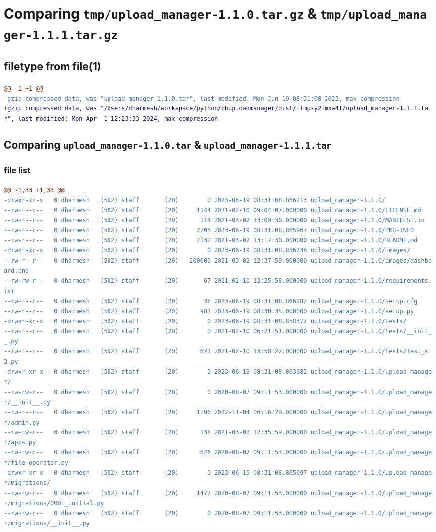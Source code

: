 # Comparing `tmp/upload_manager-1.1.0.tar.gz` & `tmp/upload_manager-1.1.1.tar.gz`

## filetype from file(1)

```diff
@@ -1 +1 @@
-gzip compressed data, was "upload_manager-1.1.0.tar", last modified: Mon Jun 19 08:31:08 2023, max compression
+gzip compressed data, was "/Users/dharmesh/workspace/python/bbuploadmanager/dist/.tmp-y2fmxa4f/upload_manager-1.1.1.tar", last modified: Mon Apr  1 12:23:33 2024, max compression
```

## Comparing `upload_manager-1.1.0.tar` & `upload_manager-1.1.1.tar`

### file list

```diff
@@ -1,33 +1,33 @@
-drwxr-xr-x   0 dharmesh   (502) staff       (20)        0 2023-06-19 08:31:08.866213 upload_manager-1.1.0/
--rw-r--r--   0 dharmesh   (502) staff       (20)     1144 2021-02-10 09:04:07.000000 upload_manager-1.1.0/LICENSE.md
--rw-r--r--   0 dharmesh   (502) staff       (20)      114 2021-03-02 13:09:30.000000 upload_manager-1.1.0/MANIFEST.in
--rw-r--r--   0 dharmesh   (502) staff       (20)     2703 2023-06-19 08:31:08.865967 upload_manager-1.1.0/PKG-INFO
--rw-r--r--   0 dharmesh   (502) staff       (20)     2132 2021-03-02 13:17:30.000000 upload_manager-1.1.0/README.md
-drwxr-xr-x   0 dharmesh   (502) staff       (20)        0 2023-06-19 08:31:08.856236 upload_manager-1.1.0/images/
--rw-r--r--   0 dharmesh   (502) staff       (20)   200603 2021-03-02 12:37:59.000000 upload_manager-1.1.0/images/dashboard.png
--rw-rw-r--   0 dharmesh   (502) staff       (20)       67 2021-02-10 13:25:58.000000 upload_manager-1.1.0/requirements.txt
--rw-r--r--   0 dharmesh   (502) staff       (20)       38 2023-06-19 08:31:08.866282 upload_manager-1.1.0/setup.cfg
--rw-r--r--   0 dharmesh   (502) staff       (20)      981 2023-06-19 08:30:35.000000 upload_manager-1.1.0/setup.py
-drwxr-xr-x   0 dharmesh   (502) staff       (20)        0 2023-06-19 08:31:08.858377 upload_manager-1.1.0/tests/
--rw-r--r--   0 dharmesh   (502) staff       (20)        0 2021-02-10 06:21:51.000000 upload_manager-1.1.0/tests/__init__.py
--rw-r--r--   0 dharmesh   (502) staff       (20)      621 2021-02-10 13:58:22.000000 upload_manager-1.1.0/tests/test_s3.py
-drwxr-xr-x   0 dharmesh   (502) staff       (20)        0 2023-06-19 08:31:08.863682 upload_manager-1.1.0/upload_manager/
--rw-rw-r--   0 dharmesh   (502) staff       (20)        0 2020-08-07 09:11:53.000000 upload_manager-1.1.0/upload_manager/__init__.py
--rw-r--r--   0 dharmesh   (502) staff       (20)     1196 2022-11-04 06:16:29.000000 upload_manager-1.1.0/upload_manager/admin.py
--rw-rw-r--   0 dharmesh   (502) staff       (20)      138 2021-03-02 12:35:59.000000 upload_manager-1.1.0/upload_manager/apps.py
--rw-rw-r--   0 dharmesh   (502) staff       (20)      626 2020-08-07 09:11:53.000000 upload_manager-1.1.0/upload_manager/file_operator.py
-drwxr-xr-x   0 dharmesh   (502) staff       (20)        0 2023-06-19 08:31:08.865697 upload_manager-1.1.0/upload_manager/migrations/
--rw-rw-r--   0 dharmesh   (502) staff       (20)     1477 2020-08-07 09:11:53.000000 upload_manager-1.1.0/upload_manager/migrations/0001_initial.py
--rw-rw-r--   0 dharmesh   (502) staff       (20)        0 2020-08-07 09:11:53.000000 upload_manager-1.1.0/upload_manager/migrations/__init__.py
```